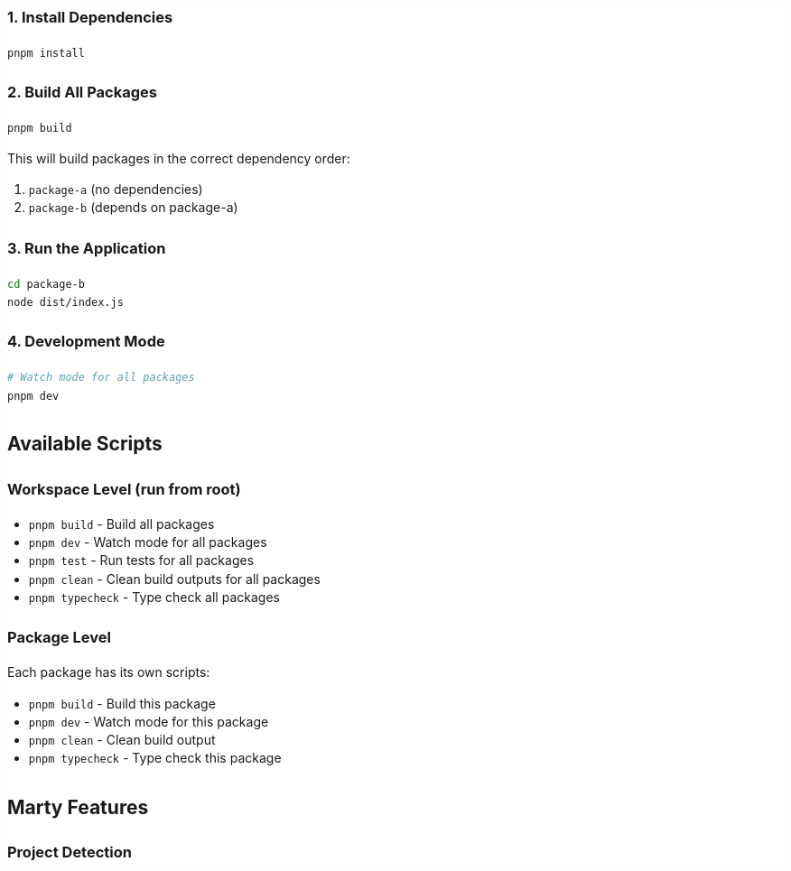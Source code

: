 ### 1. Install Dependencies

```bash
pnpm install
```

### 2. Build All Packages

```bash
pnpm build
```

This will build packages in the correct dependency order:
1. `package-a` (no dependencies)
2. `package-b` (depends on package-a)

### 3. Run the Application

```bash
cd package-b
node dist/index.js
```

### 4. Development Mode

```bash
# Watch mode for all packages
pnpm dev
```

## Available Scripts

### Workspace Level (run from root)

- `pnpm build` - Build all packages
- `pnpm dev` - Watch mode for all packages  
- `pnpm test` - Run tests for all packages
- `pnpm clean` - Clean build outputs for all packages
- `pnpm typecheck` - Type check all packages

### Package Level

Each package has its own scripts:

- `pnpm build` - Build this package
- `pnpm dev` - Watch mode for this package
- `pnpm clean` - Clean build output
- `pnpm typecheck` - Type check this package

## Marty Features

### Project Detection
